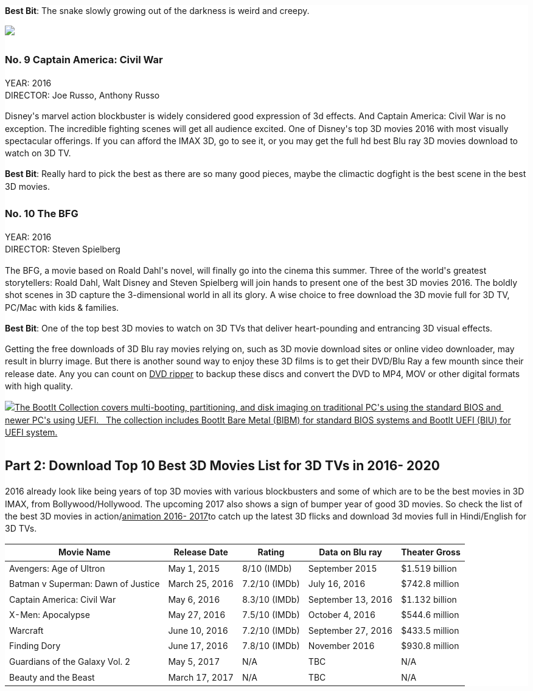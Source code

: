 **Best Bit**: The snake slowly growing out of the darkness is weird and creepy.


<a href="https://shop.incomedia.eu/order/checkout.php?PRODS=39655089&QTY=1&AFFILIATE=108875&CART=1"><img src="https://incomedia.eu/files/images/affiliates/wa/01_WA_728x90.jpg" border="0"></a>

### No. 9 Captain America: Civil War

YEAR: 2016  
 DIRECTOR: Joe Russo, Anthony Russo

Disney's marvel action blockbuster is widely considered good expression of 3d effects. And Captain America: Civil War is no exception. The incredible fighting scenes will get all audience excited. One of Disney's top 3D movies 2016 with most visually spectacular offerings. If you can afford the IMAX 3D, go to see it, or you may get the full hd best Blu ray 3D movies download to watch on 3D TV. 

**Best Bit**: Really hard to pick the best as there are so many good pieces, maybe the climactic dogfight is the best scene in the best 3D movies.

### No. 10 The BFG

YEAR: 2016  
 DIRECTOR: Steven Spielberg

The BFG, a movie based on Roald Dahl's novel, will finally go into the cinema this summer. Three of the world's greatest storytellers: Roald Dahl, Walt Disney and Steven Spielberg will join hands to present one of the best 3D movies 2016\. The boldly shot scenes in 3D capture the 3-dimensional world in all its glory. A wise choice to free download the 3D movie full for 3D TV, PC/Mac with kids & families.

**Best Bit**: One of the top best 3D movies to watch on 3D TVs that deliver heart-pounding and entrancing 3D visual effects.

Getting the free downloads of 3D Blu ray movies relying on, such as 3D movie download sites or online video downloader, may result in blurry image. But there is another sound way to enjoy these 3D films is to get their DVD/Blu Ray a few mounth since their release date. Any you can count on [DVD ripper](https://tools.techidaily.com/macxdvd/products/) to backup these discs and convert the DVD to MP4, MOV or other digital formats with high quality. 


<a href="https://secure.2checkout.com/order/checkout.php?PRODS=45152810&QTY=1&AFFILIATE=108875&CART=1"> <img src="https://secure.avangate.com/images/merchant/842ca578342915ccb8ae069595ba7233/products/copy_bootit-ss1_178x139.jpg" border="0">The BootIt Collection covers multi-booting, partitioning, and disk imaging on traditional PC's using the standard BIOS and  newer PC's using UEFI.   The collection includes BootIt Bare Metal (BIBM) for standard BIOS systems and BootIt UEFI (BIU) for UEFI system. 
</a>

## Part 2: Download Top 10 Best 3D Movies List for 3D TVs in 2016- 2020

2016 already look like being years of top 3D movies with various blockbusters and some of which are to be the best movies in 3D IMAX, from Bollywood/Hollywood. The upcoming 2017 also shows a sign of bumper year of good 3D movies. So check the list of the best 3D movies in action/[animation 2016- 2017](https://tools.techidaily.com/macxdvd/products/)to catch up the latest 3D flicks and download 3d movies full in Hindi/English for 3D TVs. 

| Movie Name                                       | Release Date      | Rating        | Data on Blu ray    | Theater Gross  |
| ------------------------------------------------ | ----------------- | ------------- | ------------------ | -------------- |
| Avengers: Age of Ultron                          | May 1, 2015       | 8/10 (IMDb)   | September 2015     | $1.519 billion |
| Batman v Superman: Dawn of Justice               | March 25, 2016    | 7.2/10 (IMDb) | July 16, 2016      | $742.8 million |
| Captain America: Civil War                       | May 6, 2016       | 8.3/10 (IMDb) | September 13, 2016 | $1.132 billion |
| X-Men: Apocalypse                                | May 27, 2016      | 7.5/10 (IMDb) | October 4, 2016    | $544.6 million |
| Warcraft                                         | June 10, 2016     | 7.2/10 (IMDb) | September 27, 2016 | $433.5 million |
| Finding Dory                                     | June 17, 2016     | 7.8/10 (IMDb) | November 2016      | $930.8 million |
| Guardians of the Galaxy Vol. 2                   | May 5, 2017       | N/A           | TBC                | N/A            |
| Beauty and the Beast                             | March 17, 2017    | N/A           | TBC                | N/A            |